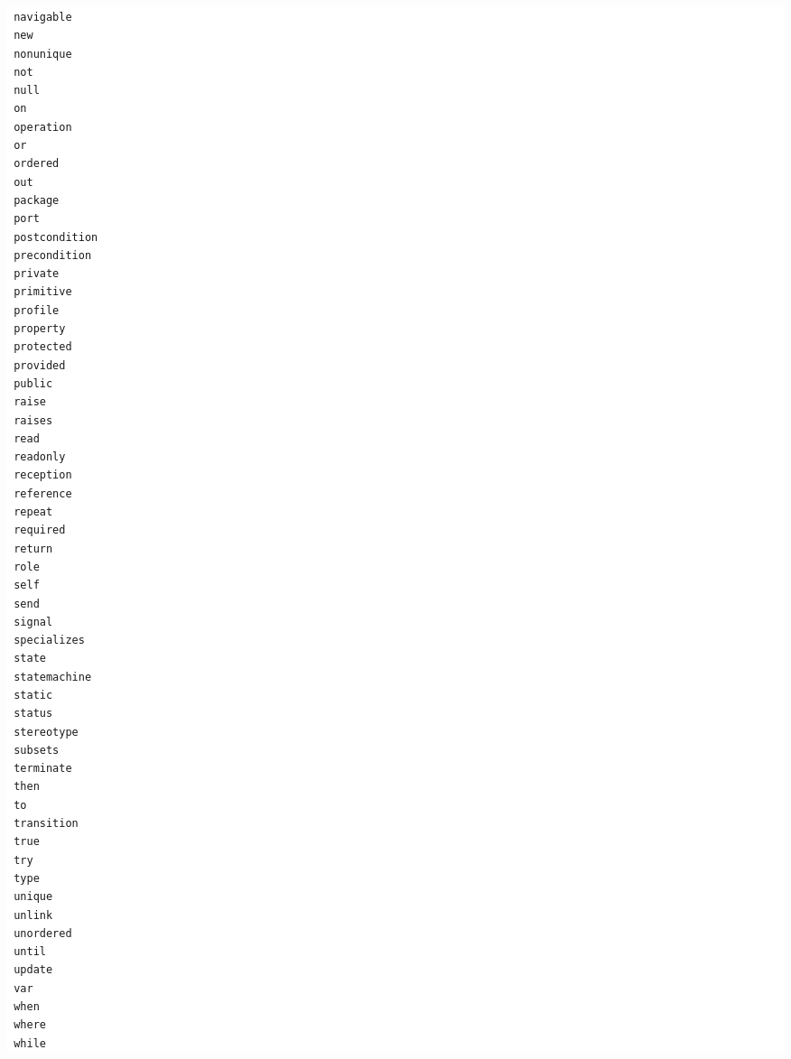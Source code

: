      navigable
     new
     nonunique 
     not 
     null
     on
     operation 
     or
     ordered 
     out
     package
     port
     postcondition 
     precondition
     private
     primitive 
     profile 
     property 
     protected
     provided
     public
     raise
     raises
     read
     readonly
     reception
     reference
     repeat
     required 
     return
     role
     self
     send
     signal
     specializes
     state
     statemachine
     static
     status
     stereotype
     subsets
     terminate 
     then
     to
     transition 
     true
     try 
     type 
     unique
     unlink
     unordered 
     until
     update 
     var 
     when
     where
     while
